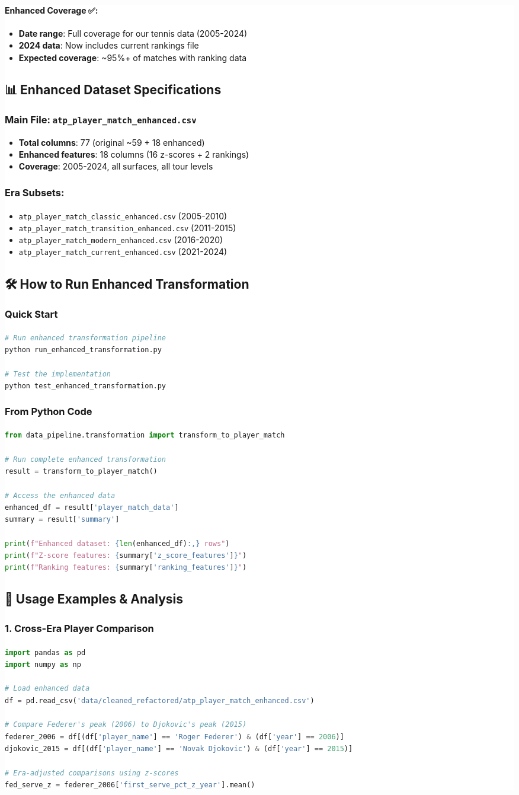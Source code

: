 #### **Enhanced Coverage** ✅:
- **Date range**: Full coverage for our tennis data (2005-2024)
- **2024 data**: Now includes current rankings file
- **Expected coverage**: ~95%+ of matches with ranking data

## 📊 Enhanced Dataset Specifications

### **Main File**: `atp_player_match_enhanced.csv`
- **Total columns**: 77 (original ~59 + 18 enhanced)
- **Enhanced features**: 18 columns (16 z-scores + 2 rankings)
- **Coverage**: 2005-2024, all surfaces, all tour levels

### **Era Subsets**: 
- `atp_player_match_classic_enhanced.csv` (2005-2010)
- `atp_player_match_transition_enhanced.csv` (2011-2015)  
- `atp_player_match_modern_enhanced.csv` (2016-2020)
- `atp_player_match_current_enhanced.csv` (2021-2024)

## 🛠️ How to Run Enhanced Transformation

### Quick Start
```bash
# Run enhanced transformation pipeline
python run_enhanced_transformation.py

# Test the implementation
python test_enhanced_transformation.py
```

### From Python Code
```python
from data_pipeline.transformation import transform_to_player_match

# Run complete enhanced transformation
result = transform_to_player_match()

# Access the enhanced data
enhanced_df = result['player_match_data']
summary = result['summary']

print(f"Enhanced dataset: {len(enhanced_df):,} rows")
print(f"Z-score features: {summary['z_score_features']}")
print(f"Ranking features: {summary['ranking_features']}")
```

## 🎾 Usage Examples & Analysis

### 1. Cross-Era Player Comparison
```python
import pandas as pd
import numpy as np

# Load enhanced data
df = pd.read_csv('data/cleaned_refactored/atp_player_match_enhanced.csv')

# Compare Federer's peak (2006) to Djokovic's peak (2015)
federer_2006 = df[(df['player_name'] == 'Roger Federer') & (df['year'] == 2006)]
djokovic_2015 = df[(df['player_name'] == 'Novak Djokovic') & (df['year'] == 2015)]

# Era-adjusted comparisons using z-scores
fed_serve_z = federer_2006['first_serve_pct_z_year'].mean()
```